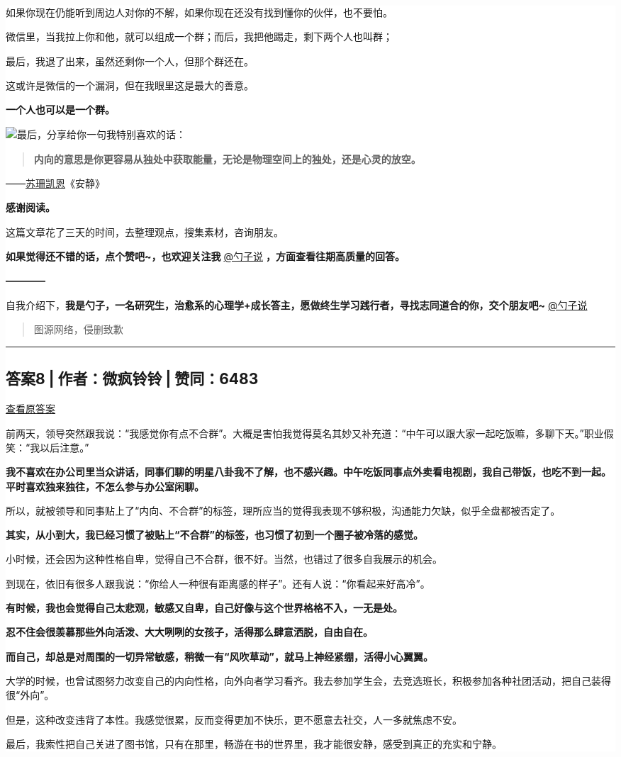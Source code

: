 如果你现在仍能听到周边人对你的不解，如果你现在还没有找到懂你的伙伴，也不要怕。

微信里，当我拉上你和他，就可以组成一个群；而后，我把他踢走，剩下两个人也叫群；

最后，我退了出来，虽然还剩你一个人，但那个群还在。

这或许是微信的一个漏洞，但在我眼里这是最大的善意。

**一个人也可以是一个群。**

![](https://picx.zhimg.com/50/v2-0d02934d90358eff8b4c33d5dd1e5387_720w.jpg?source=1def8aca)最后，分享给你一句我特别喜欢的话：

> **内向的意思是你更容易从独处中获取能量，无论是物理空间上的独处，还是心灵的放空。**

——[苏珊凯恩](https://zhida.zhihu.com/search?content_id=269559091&content_type=Answer&match_order=1&q=%E8%8B%8F%E7%8F%8A%E5%87%AF%E6%81%A9&zhida_source=entity)《安静》

  

**感谢阅读。**

这篇文章花了三天的时间，去整理观点，搜集素材，咨询朋友。

**如果觉得还不错的话，点个赞吧~，也欢迎关注我** [@勺子说](//www.zhihu.com/people/858bb18ed63b889b9b8bef3209fd6ed2) **，方面查看往期高质量的回答。**

**————**

自我介绍下，**我是勺子，一名研究生，治愈系的心理学+成长答主，愿做终生学习践行者，寻找志同道合的你，交个朋友吧~** [@勺子说](//www.zhihu.com/people/858bb18ed63b889b9b8bef3209fd6ed2) 

> 图源网络，侵删致歉

---

## 答案8 | 作者：微疯铃铃 | 赞同：6483

[查看原答案](https://www.zhihu.com/question/20551945/answer/973387854)

前两天，领导突然跟我说：“我感觉你有点不合群”。大概是害怕我觉得莫名其妙又补充道：“中午可以跟大家一起吃饭嘛，多聊下天。”职业假笑：“我以后注意。”

**我不喜欢在办公司里当众讲话，同事们聊的明星八卦我不了解，也不感兴趣。中午吃饭同事点外卖看电视剧，我自己带饭，也吃不到一起。平时喜欢独来独往，不怎么参与办公室闲聊。**

所以，就被领导和同事贴上了“内向、不合群”的标签，理所应当的觉得我表现不够积极，沟通能力欠缺，似乎全盘都被否定了。

**其实，从小到大，我已经习惯了被贴上“不合群”的标签，也习惯了初到一个圈子被冷落的感觉。**

小时候，还会因为这种性格自卑，觉得自己不合群，很不好。当然，也错过了很多自我展示的机会。

到现在，依旧有很多人跟我说：“你给人一种很有距离感的样子”。还有人说：“你看起来好高冷”。

**有时候，我也会觉得自己太悲观，敏感又自卑，自己好像与这个世界格格不入，一无是处。**

**忍不住会很羡慕那些外向活泼、大大咧咧的女孩子，活得那么肆意洒脱，自由自在。**

**而自己，却总是对周围的一切异常敏感，稍微一有“风吹草动”，就马上神经紧绷，活得小心翼翼。**

大学的时候，也曾试图努力改变自己的内向性格，向外向者学习看齐。我去参加学生会，去竞选班长，积极参加各种社团活动，把自己装得很“外向”。

但是，这种改变违背了本性。我感觉很累，反而变得更加不快乐，更不愿意去社交，人一多就焦虑不安。

最后，我索性把自己关进了图书馆，只有在那里，畅游在书的世界里，我才能很安静，感受到真正的充实和宁静。
